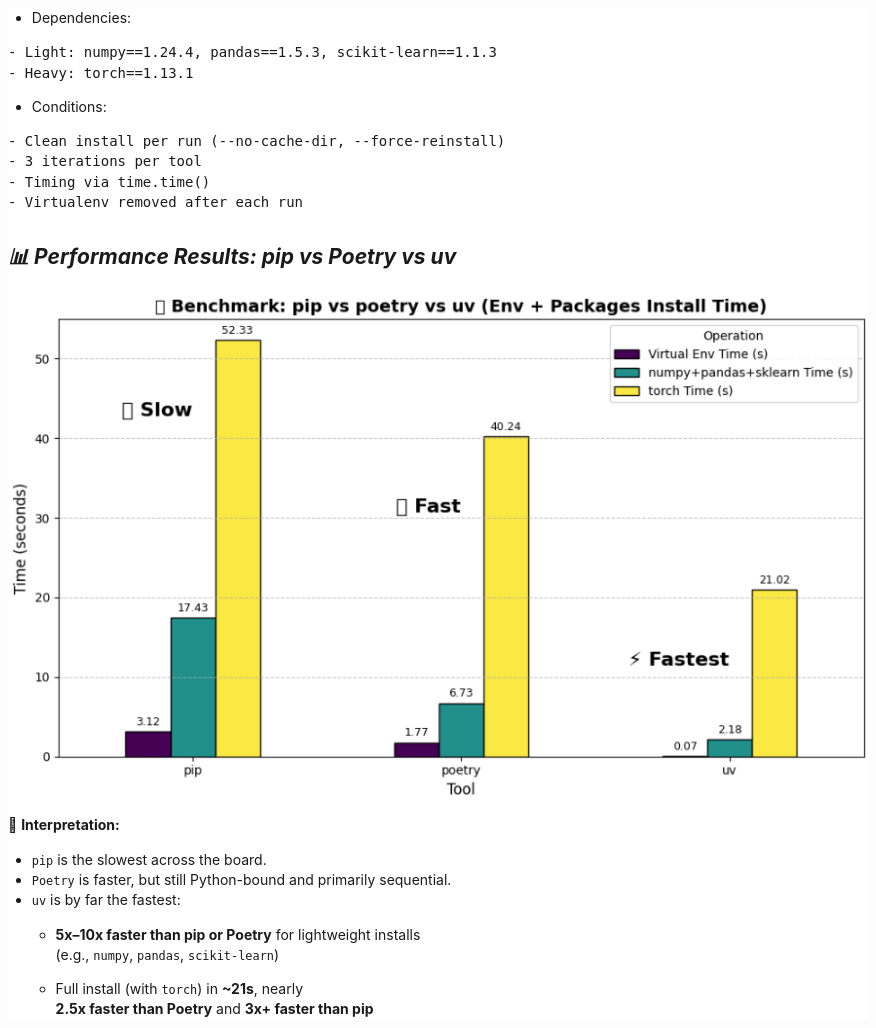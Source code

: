 - Dependencies:
<pre>
- Light: numpy==1.24.4, pandas==1.5.3, scikit-learn==1.1.3  
- Heavy: torch==1.13.1
</pre>

- Conditions:
<pre>
- Clean install per run (--no-cache-dir, --force-reinstall)
- 3 iterations per tool
- Timing via time.time()
- Virtualenv removed after each run
</pre>

## ***📊 Performance Results: pip vs Poetry vs uv***
![image_012_spd2m_image12.png](images/posts/image_012_spd2m_image12.png)

📝 **Interpretation:**

- `pip` is the slowest across the board.
- `Poetry` is faster, but still Python-bound and primarily sequential.
- `uv` is by far the fastest:
  - **5x–10x faster than pip or Poetry** for lightweight installs  
    (e.g., `numpy`, `pandas`, `scikit-learn`)

  - Full install (with `torch`) in **~21s**, nearly  
    **2.5x faster than Poetry** and **3x+ faster than pip**
